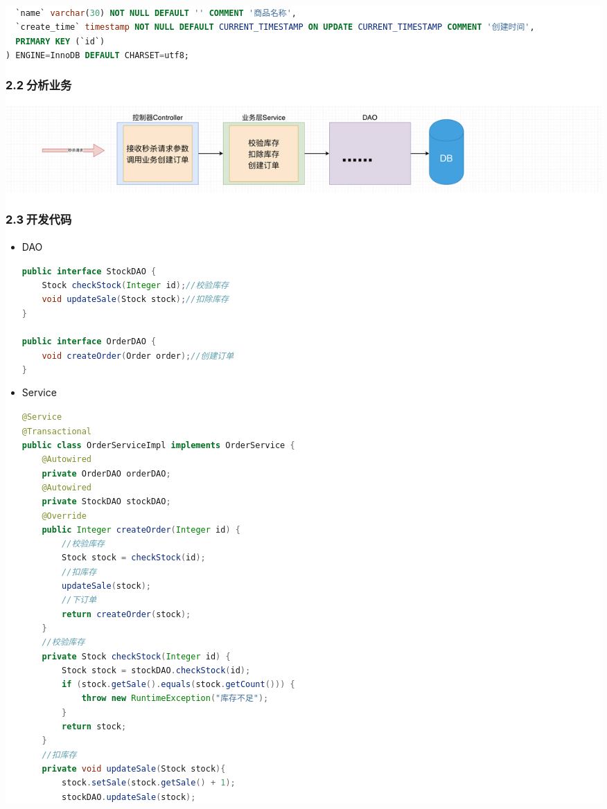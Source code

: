 ```sql
  `name` varchar(30) NOT NULL DEFAULT '' COMMENT '商品名称',
  `create_time` timestamp NOT NULL DEFAULT CURRENT_TIMESTAMP ON UPDATE CURRENT_TIMESTAMP COMMENT '创建时间',
  PRIMARY KEY (`id`)
) ENGINE=InnoDB DEFAULT CHARSET=utf8;
```

### 2.2 分析业务

![image-20200326184815171](秒杀系统实战教程.assets/image-20200326184815171.png)

### 2.3 开发代码

- DAO

  ```java
  public interface StockDAO {
      Stock checkStock(Integer id);//校验库存
      void updateSale(Stock stock);//扣除库存
  }
  
  public interface OrderDAO {
      void createOrder(Order order);//创建订单
  }
  
  ```

- Service

  ```java
  @Service
  @Transactional
  public class OrderServiceImpl implements OrderService {
      @Autowired
      private OrderDAO orderDAO;
      @Autowired
      private StockDAO stockDAO;
      @Override
      public Integer createOrder(Integer id) {
          //校验库存
          Stock stock = checkStock(id);
          //扣库存
          updateSale(stock);
          //下订单
          return createOrder(stock);
      }
      //校验库存
      private Stock checkStock(Integer id) {
          Stock stock = stockDAO.checkStock(id);
          if (stock.getSale().equals(stock.getCount())) {
              throw new RuntimeException("库存不足");
          }
          return stock;
      }
      //扣库存
      private void updateSale(Stock stock){
          stock.setSale(stock.getSale() + 1);
          stockDAO.updateSale(stock);
  ```